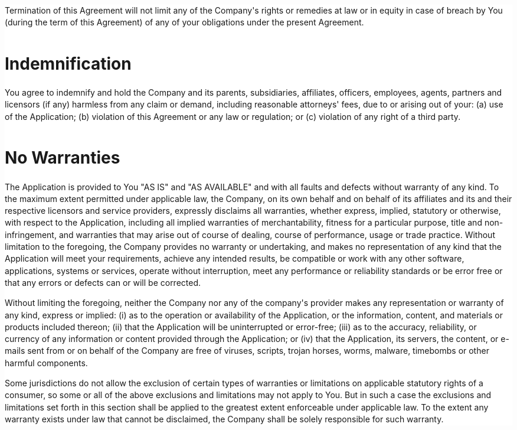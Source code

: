 Termination of this Agreement will not limit any of the Company's rights
or remedies at law or in equity in case of breach by You (during the
term of this Agreement) of any of your obligations under the present
Agreement.

Indemnification
===============

You agree to indemnify and hold the Company and its parents,
subsidiaries, affiliates, officers, employees, agents, partners and
licensors (if any) harmless from any claim or demand, including
reasonable attorneys' fees, due to or arising out of your: (a) use of
the Application; (b) violation of this Agreement or any law or
regulation; or (c) violation of any right of a third party.

No Warranties
=============

The Application is provided to You "AS IS" and "AS AVAILABLE" and with
all faults and defects without warranty of any kind. To the maximum
extent permitted under applicable law, the Company, on its own behalf
and on behalf of its affiliates and its and their respective licensors
and service providers, expressly disclaims all warranties, whether
express, implied, statutory or otherwise, with respect to the
Application, including all implied warranties of merchantability,
fitness for a particular purpose, title and non-infringement, and
warranties that may arise out of course of dealing, course of
performance, usage or trade practice. Without limitation to the
foregoing, the Company provides no warranty or undertaking, and makes no
representation of any kind that the Application will meet your
requirements, achieve any intended results, be compatible or work with
any other software, applications, systems or services, operate without
interruption, meet any performance or reliability standards or be error
free or that any errors or defects can or will be corrected.

Without limiting the foregoing, neither the Company nor any of the
company's provider makes any representation or warranty of any kind,
express or implied: (i) as to the operation or availability of the
Application, or the information, content, and materials or products
included thereon; (ii) that the Application will be uninterrupted or
error-free; (iii) as to the accuracy, reliability, or currency of any
information or content provided through the Application; or (iv) that
the Application, its servers, the content, or e-mails sent from or on
behalf of the Company are free of viruses, scripts, trojan horses,
worms, malware, timebombs or other harmful components.

Some jurisdictions do not allow the exclusion of certain types of
warranties or limitations on applicable statutory rights of a consumer,
so some or all of the above exclusions and limitations may not apply to
You. But in such a case the exclusions and limitations set forth in this
section shall be applied to the greatest extent enforceable under
applicable law. To the extent any warranty exists under law that cannot
be disclaimed, the Company shall be solely responsible for such
warranty.

